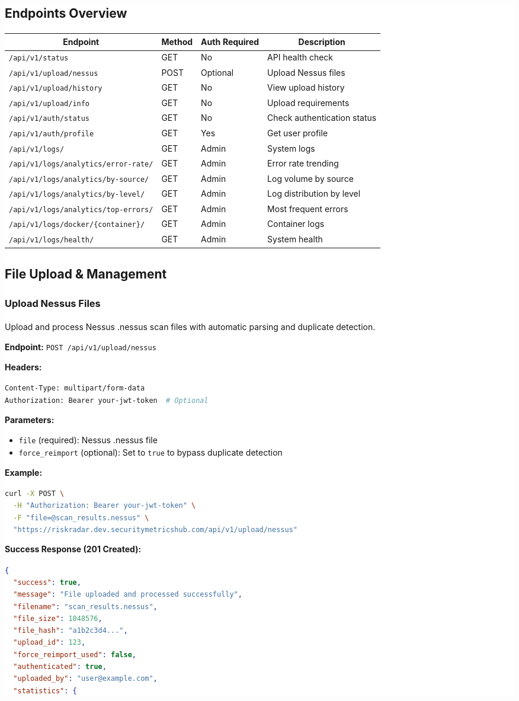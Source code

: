 ## Endpoints Overview

| Endpoint | Method | Auth Required | Description |
|----------|--------|---------------|-------------|
| `/api/v1/status` | GET | No | API health check |
| `/api/v1/upload/nessus` | POST | Optional | Upload Nessus files |
| `/api/v1/upload/history` | GET | No | View upload history |
| `/api/v1/upload/info` | GET | No | Upload requirements |
| `/api/v1/auth/status` | GET | No | Check authentication status |
| `/api/v1/auth/profile` | GET | Yes | Get user profile |
| `/api/v1/logs/` | GET | Admin | System logs |
| `/api/v1/logs/analytics/error-rate/` | GET | Admin | Error rate trending |
| `/api/v1/logs/analytics/by-source/` | GET | Admin | Log volume by source |
| `/api/v1/logs/analytics/by-level/` | GET | Admin | Log distribution by level |
| `/api/v1/logs/analytics/top-errors/` | GET | Admin | Most frequent errors |
| `/api/v1/logs/docker/{container}/` | GET | Admin | Container logs |
| `/api/v1/logs/health/` | GET | Admin | System health |

## File Upload & Management

### Upload Nessus Files
Upload and process Nessus .nessus scan files with automatic parsing and duplicate detection.

**Endpoint:** `POST /api/v1/upload/nessus`

**Headers:**
```bash
Content-Type: multipart/form-data
Authorization: Bearer your-jwt-token  # Optional
```

**Parameters:**
- `file` (required): Nessus .nessus file
- `force_reimport` (optional): Set to `true` to bypass duplicate detection

**Example:**
```bash
curl -X POST \
  -H "Authorization: Bearer your-jwt-token" \
  -F "file=@scan_results.nessus" \
  "https://riskradar.dev.securitymetricshub.com/api/v1/upload/nessus"
```

**Success Response (201 Created):**
```json
{
  "success": true,
  "message": "File uploaded and processed successfully",
  "filename": "scan_results.nessus",
  "file_size": 1048576,
  "file_hash": "a1b2c3d4...",
  "upload_id": 123,
  "force_reimport_used": false,
  "authenticated": true,
  "uploaded_by": "user@example.com",
  "statistics": {
```